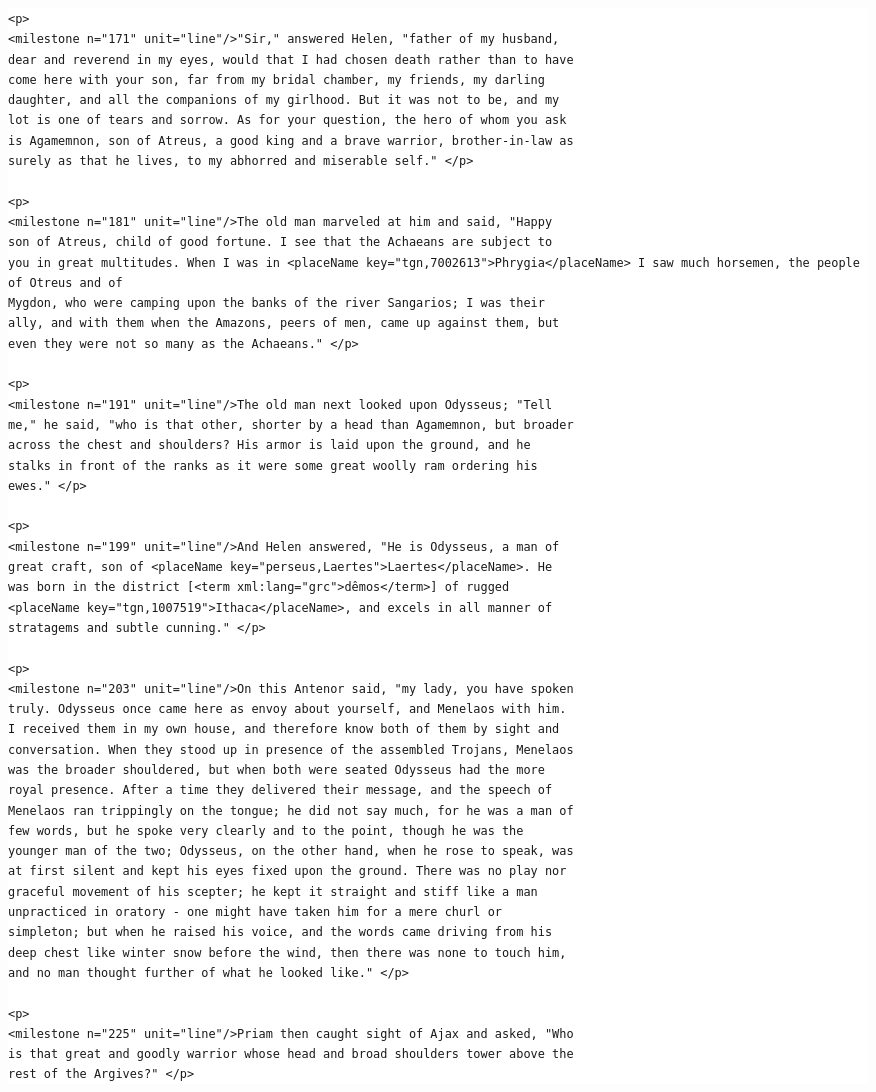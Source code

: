    <p>
    <milestone n="171" unit="line"/>"Sir," answered Helen, "father of my husband,
    dear and reverend in my eyes, would that I had chosen death rather than to have
    come here with your son, far from my bridal chamber, my friends, my darling
    daughter, and all the companions of my girlhood. But it was not to be, and my
    lot is one of tears and sorrow. As for your question, the hero of whom you ask
    is Agamemnon, son of Atreus, a good king and a brave warrior, brother-in-law as
    surely as that he lives, to my abhorred and miserable self." </p>

    <p>
    <milestone n="181" unit="line"/>The old man marveled at him and said, "Happy
    son of Atreus, child of good fortune. I see that the Achaeans are subject to
    you in great multitudes. When I was in <placeName key="tgn,7002613">Phrygia</placeName> I saw much horsemen, the people of Otreus and of
    Mygdon, who were camping upon the banks of the river Sangarios; I was their
    ally, and with them when the Amazons, peers of men, came up against them, but
    even they were not so many as the Achaeans." </p>

    <p>
    <milestone n="191" unit="line"/>The old man next looked upon Odysseus; "Tell
    me," he said, "who is that other, shorter by a head than Agamemnon, but broader
    across the chest and shoulders? His armor is laid upon the ground, and he
    stalks in front of the ranks as it were some great woolly ram ordering his
    ewes." </p>

    <p>
    <milestone n="199" unit="line"/>And Helen answered, "He is Odysseus, a man of
    great craft, son of <placeName key="perseus,Laertes">Laertes</placeName>. He
    was born in the district [<term xml:lang="grc">dêmos</term>] of rugged
    <placeName key="tgn,1007519">Ithaca</placeName>, and excels in all manner of
    stratagems and subtle cunning." </p>

    <p>
    <milestone n="203" unit="line"/>On this Antenor said, "my lady, you have spoken
    truly. Odysseus once came here as envoy about yourself, and Menelaos with him.
    I received them in my own house, and therefore know both of them by sight and
    conversation. When they stood up in presence of the assembled Trojans, Menelaos
    was the broader shouldered, but when both were seated Odysseus had the more
    royal presence. After a time they delivered their message, and the speech of
    Menelaos ran trippingly on the tongue; he did not say much, for he was a man of
    few words, but he spoke very clearly and to the point, though he was the
    younger man of the two; Odysseus, on the other hand, when he rose to speak, was
    at first silent and kept his eyes fixed upon the ground. There was no play nor
    graceful movement of his scepter; he kept it straight and stiff like a man
    unpracticed in oratory - one might have taken him for a mere churl or
    simpleton; but when he raised his voice, and the words came driving from his
    deep chest like winter snow before the wind, then there was none to touch him,
    and no man thought further of what he looked like." </p>

    <p>
    <milestone n="225" unit="line"/>Priam then caught sight of Ajax and asked, "Who
    is that great and goodly warrior whose head and broad shoulders tower above the
    rest of the Argives?" </p>

